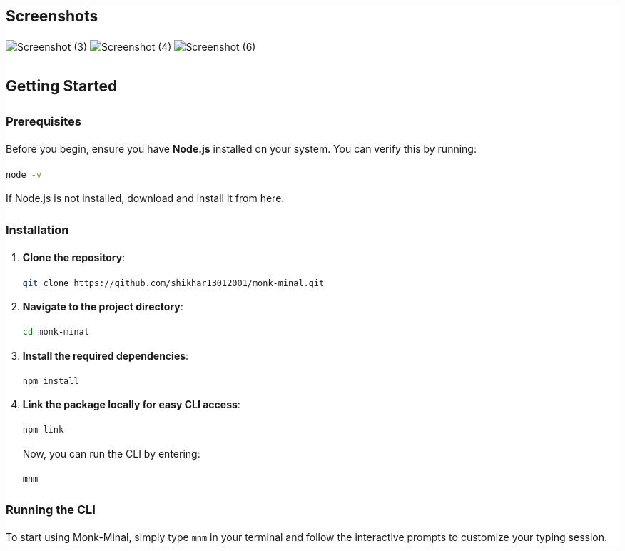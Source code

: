 ## Screenshots
![Screenshot (3)](https://github.com/user-attachments/assets/b0fe7a1c-18fe-4a27-b74b-9ca8e6b77f9e)
![Screenshot (4)](https://github.com/user-attachments/assets/9d0eb44b-6180-4f38-99fe-571ee7c10b13)
![Screenshot (6)](https://github.com/user-attachments/assets/5ef17ed9-56c8-41ac-aed4-f2a82fc86e98)


## Getting Started

### Prerequisites

Before you begin, ensure you have **Node.js** installed on your system. You can verify this by running:

```bash
node -v
```

If Node.js is not installed, [download and install it from here](https://nodejs.org/en/download/).

### Installation

1. **Clone the repository**:

   ```bash
   git clone https://github.com/shikhar13012001/monk-minal.git
   ```

2. **Navigate to the project directory**:

   ```bash
   cd monk-minal
   ```

3. **Install the required dependencies**:

   ```bash
   npm install
   ```

4. **Link the package locally for easy CLI access**:

   ```bash
   npm link
   ```

   Now, you can run the CLI by entering:

   ```bash
   mnm
   ```

### Running the CLI

To start using Monk-Minal, simply type `mnm` in your terminal and follow the interactive prompts to customize your typing session.
